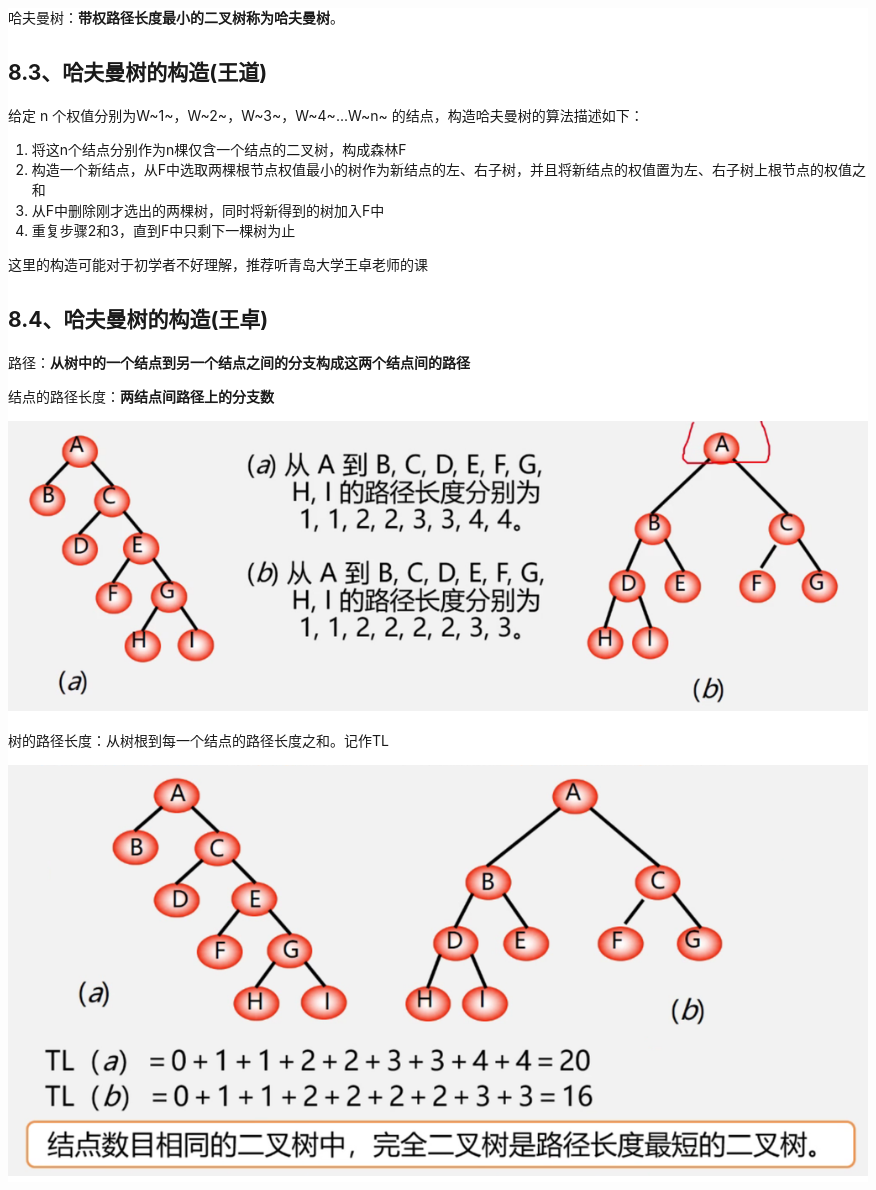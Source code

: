 哈夫曼树：**带权路径长度最小的二叉树称为哈夫曼树**。







## 8.3、哈夫曼树的构造(王道)

给定 n 个权值分别为W~1~，W~2~，W~3~，W~4~...W~n~ 的结点，构造哈夫曼树的算法描述如下：

1. 将这n个结点分别作为n棵仅含一个结点的二叉树，构成森林F
2. 构造一个新结点，从F中选取两棵根节点权值最小的树作为新结点的左、右子树，并且将新结点的权值置为左、右子树上根节点的权值之和
3. 从F中删除刚才选出的两棵树，同时将新得到的树加入F中
4. 重复步骤2和3，直到F中只剩下一棵树为止



这里的构造可能对于初学者不好理解，推荐听青岛大学王卓老师的课

## 8.4、哈夫曼树的构造(王卓)

路径：**从树中的一个结点到另一个结点之间的分支构成这两个结点间的路径**

结点的路径长度：**两结点间路径上的分支数**



![](王道二叉树(二).assets/82.png)

树的路径长度：从树根到每一个结点的路径长度之和。记作TL

![](王道二叉树(二).assets/83.png)
